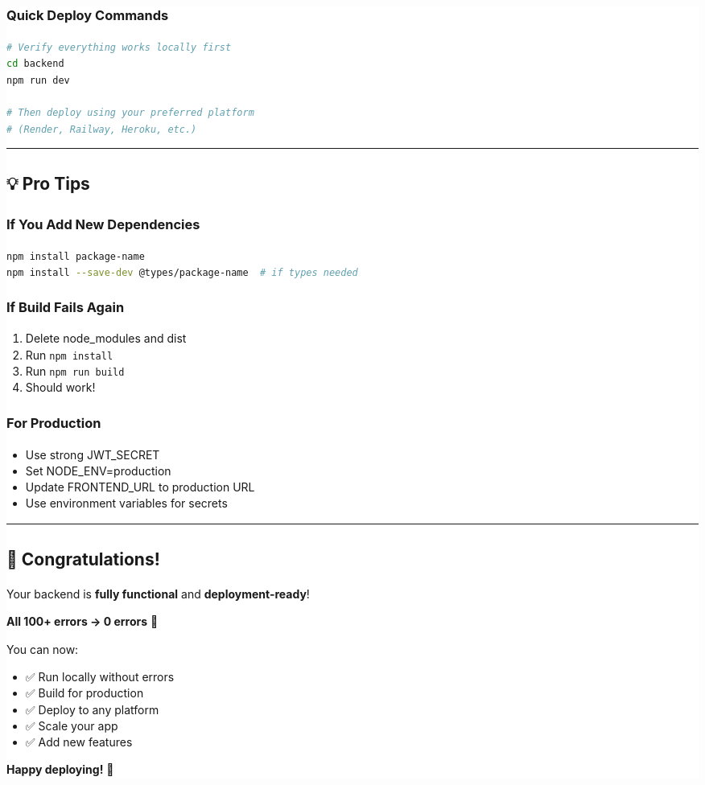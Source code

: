 ### Quick Deploy Commands

```bash
# Verify everything works locally first
cd backend
npm run dev

# Then deploy using your preferred platform
# (Render, Railway, Heroku, etc.)
```

---

## 💡 Pro Tips

### If You Add New Dependencies
```bash
npm install package-name
npm install --save-dev @types/package-name  # if types needed
```

### If Build Fails Again
1. Delete node_modules and dist
2. Run `npm install`
3. Run `npm run build`
4. Should work!

### For Production
- Use strong JWT_SECRET
- Set NODE_ENV=production
- Update FRONTEND_URL to production URL
- Use environment variables for secrets

---

## 🎊 Congratulations!

Your backend is **fully functional** and **deployment-ready**!

**All 100+ errors → 0 errors** 🎉

You can now:
- ✅ Run locally without errors
- ✅ Build for production
- ✅ Deploy to any platform
- ✅ Scale your app
- ✅ Add new features

**Happy deploying!** 🚀

